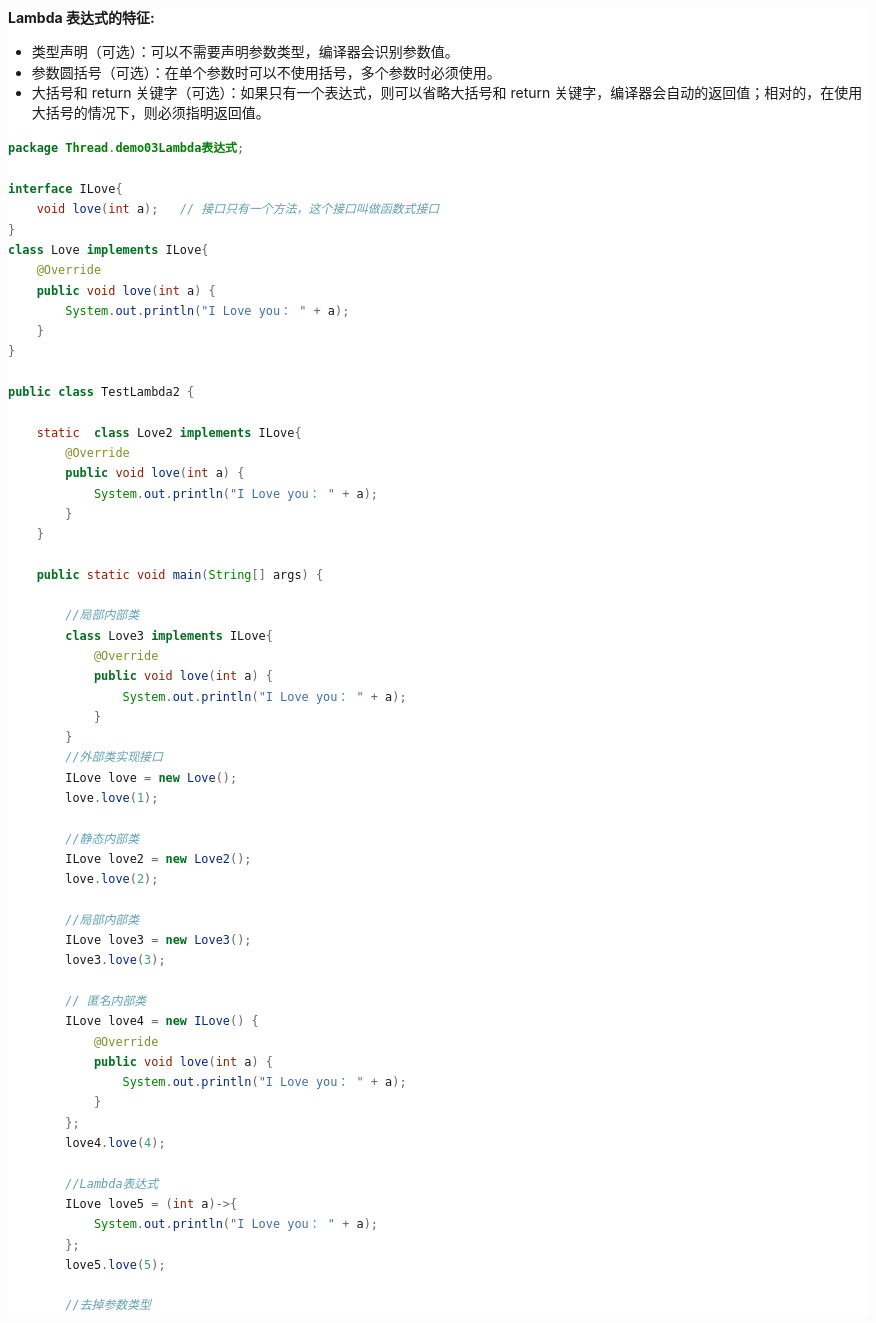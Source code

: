 **Lambda 表达式的特征:**

- 类型声明（可选）：可以不需要声明参数类型，编译器会识别参数值。
- 参数圆括号（可选）：在单个参数时可以不使用括号，多个参数时必须使用。
- 大括号和 return 关键字（可选）：如果只有一个表达式，则可以省略大括号和 return 关键字，编译器会自动的返回值；相对的，在使用大括号的情况下，则必须指明返回值。

```java
package Thread.demo03Lambda表达式;

interface ILove{
    void love(int a);   // 接口只有一个方法，这个接口叫做函数式接口
}
class Love implements ILove{
    @Override
    public void love(int a) {
        System.out.println("I Love you： " + a);
    }
}

public class TestLambda2 {

    static  class Love2 implements ILove{
        @Override
        public void love(int a) {
            System.out.println("I Love you： " + a);
        }
    }

    public static void main(String[] args) {

        //局部内部类
        class Love3 implements ILove{
            @Override
            public void love(int a) {
                System.out.println("I Love you： " + a);
            }
        }
        //外部类实现接口
        ILove love = new Love();
        love.love(1);

        //静态内部类
        ILove love2 = new Love2();
        love.love(2);

        //局部内部类
        ILove love3 = new Love3();
        love3.love(3);

        // 匿名内部类
        ILove love4 = new ILove() {
            @Override
            public void love(int a) {
                System.out.println("I Love you： " + a);
            }
        };
        love4.love(4);

        //Lambda表达式
        ILove love5 = (int a)->{
            System.out.println("I Love you： " + a);
        };
        love5.love(5);

        //去掉参数类型
```